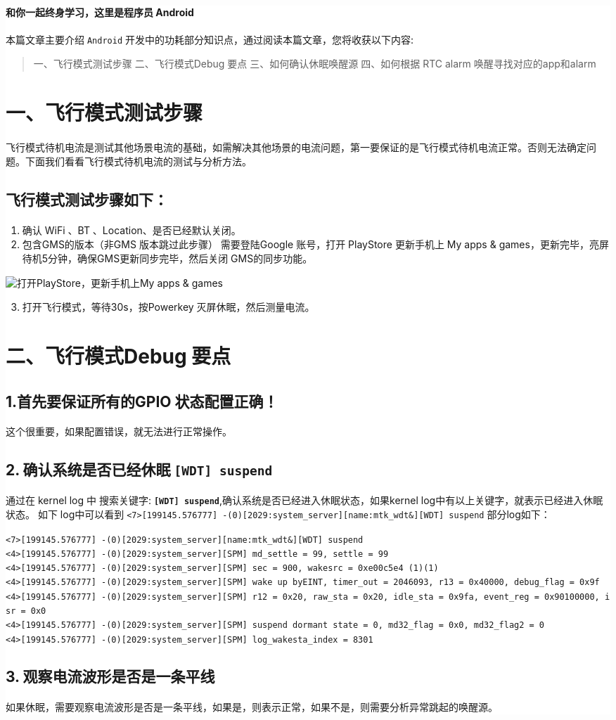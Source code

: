 #### 和你一起终身学习，这里是程序员 Android

本篇文章主要介绍 `Android` 开发中的功耗部分知识点，通过阅读本篇文章，您将收获以下内容:
>一、飞行模式测试步骤
>二、飞行模式Debug 要点
>三、如何确认休眠唤醒源
>四、如何根据 RTC alarm 唤醒寻找对应的app和alarm

# 一、飞行模式测试步骤

飞行模式待机电流是测试其他场景电流的基础，如需解决其他场景的电流问题，第一要保证的是飞行模式待机电流正常。否则无法确定问题。下面我们看看飞行模式待机电流的测试与分析方法。

## 飞行模式测试步骤如下：

1.  确认 WiFi 、BT 、Location、是否已经默认关闭。
2.  包含GMS的版本（非GMS 版本跳过此步骤）
需要登陆Google 账号，打开 PlayStore 更新手机上 My apps & games，更新完毕，亮屏待机5分钟，确保GMS更新同步完毕，然后关闭 GMS的同步功能。

![打开PlayStore，更新手机上My apps & games](https://upload-images.jianshu.io/upload_images/5851256-9dfc047102360df2.png?imageMogr2/auto-orient/strip%7CimageView2/2/w/1240)


3. 打开飞行模式，等待30s，按Powerkey 灭屏休眠，然后测量电流。

# 二、飞行模式Debug 要点

## 1.首先要保证所有的GPIO 状态配置正确！
这个很重要，如果配置错误，就无法进行正常操作。

## 2. 确认系统是否已经休眠 **`[WDT] suspend`**
通过在 kernel log 中 搜索关键字: **`[WDT] suspend`**,确认系统是否已经进入休眠状态，如果kernel log中有以上关键字，就表示已经进入休眠状态。
 如下 log中可以看到
`<7>[199145.576777] -(0)[2029:system_server][name:mtk_wdt&][WDT] suspend`
部分log如下：
```
<7>[199145.576777] -(0)[2029:system_server][name:mtk_wdt&][WDT] suspend
<4>[199145.576777] -(0)[2029:system_server][SPM] md_settle = 99, settle = 99
<4>[199145.576777] -(0)[2029:system_server][SPM] sec = 900, wakesrc = 0xe00c5e4 (1)(1)
<4>[199145.576777] -(0)[2029:system_server][SPM] wake up byEINT, timer_out = 2046093, r13 = 0x40000, debug_flag = 0x9f
<4>[199145.576777] -(0)[2029:system_server][SPM] r12 = 0x20, raw_sta = 0x20, idle_sta = 0x9fa, event_reg = 0x90100000, isr = 0x0
<4>[199145.576777] -(0)[2029:system_server][SPM] suspend dormant state = 0, md32_flag = 0x0, md32_flag2 = 0
<4>[199145.576777] -(0)[2029:system_server][SPM] log_wakesta_index = 8301
```
## 3. 观察电流波形是否是一条平线

如果休眠，需要观察电流波形是否是一条平线，如果是，则表示正常，如果不是，则需要分析异常跳起的唤醒源。
